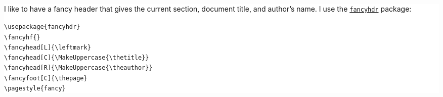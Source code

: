 <p>I like to have a fancy header that gives the current section, document title,
and author’s name. I use the <a href="http://ctan.org/pkg/fancyhdr"><code>fancyhdr</code></a> package:</p>
<div class="highlight"><pre><code class="language-latex" data-lang="latex"><span></span><span class="k">\usepackage</span><span class="nb">{</span>fancyhdr<span class="nb">}</span>
<span class="k">\fancyhf</span><span class="nb">{}</span>
<span class="k">\fancyhead</span><span class="na">[L]</span><span class="nb">{</span><span class="k">\leftmark</span><span class="nb">}</span>
<span class="k">\fancyhead</span><span class="na">[C]</span><span class="nb">{</span><span class="k">\MakeUppercase</span><span class="nb">{</span><span class="k">\thetitle</span><span class="nb">}}</span>
<span class="k">\fancyhead</span><span class="na">[R]</span><span class="nb">{</span><span class="k">\MakeUppercase</span><span class="nb">{</span><span class="k">\theauthor</span><span class="nb">}}</span>
<span class="k">\fancyfoot</span><span class="na">[C]</span><span class="nb">{</span><span class="k">\thepage</span><span class="nb">}</span>
<span class="k">\pagestyle</span><span class="nb">{</span>fancy<span class="nb">}</span>
</code></pre></div>